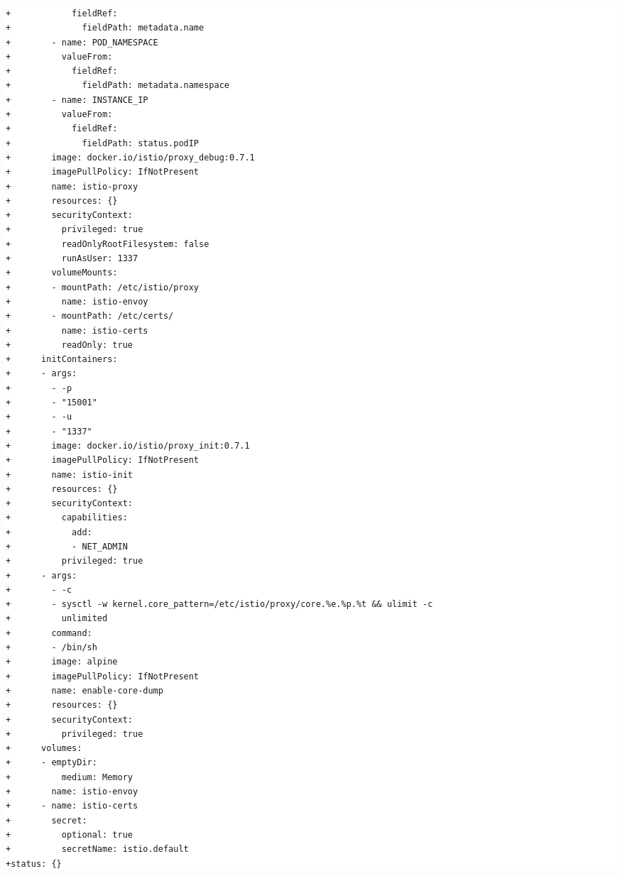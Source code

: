     +            fieldRef:
    +              fieldPath: metadata.name
    +        - name: POD_NAMESPACE
    +          valueFrom:
    +            fieldRef:
    +              fieldPath: metadata.namespace
    +        - name: INSTANCE_IP
    +          valueFrom:
    +            fieldRef:
    +              fieldPath: status.podIP
    +        image: docker.io/istio/proxy_debug:0.7.1
    +        imagePullPolicy: IfNotPresent
    +        name: istio-proxy
    +        resources: {}
    +        securityContext:
    +          privileged: true
    +          readOnlyRootFilesystem: false
    +          runAsUser: 1337
    +        volumeMounts:
    +        - mountPath: /etc/istio/proxy
    +          name: istio-envoy
    +        - mountPath: /etc/certs/
    +          name: istio-certs
    +          readOnly: true
    +      initContainers:
    +      - args:
    +        - -p
    +        - "15001"
    +        - -u
    +        - "1337"
    +        image: docker.io/istio/proxy_init:0.7.1
    +        imagePullPolicy: IfNotPresent
    +        name: istio-init
    +        resources: {}
    +        securityContext:
    +          capabilities:
    +            add:
    +            - NET_ADMIN
    +          privileged: true
    +      - args:
    +        - -c
    +        - sysctl -w kernel.core_pattern=/etc/istio/proxy/core.%e.%p.%t && ulimit -c
    +          unlimited
    +        command:
    +        - /bin/sh
    +        image: alpine
    +        imagePullPolicy: IfNotPresent
    +        name: enable-core-dump
    +        resources: {}
    +        securityContext:
    +          privileged: true
    +      volumes:
    +      - emptyDir:
    +          medium: Memory
    +        name: istio-envoy
    +      - name: istio-certs
    +        secret:
    +          optional: true
    +          secretName: istio.default
    +status: {}
